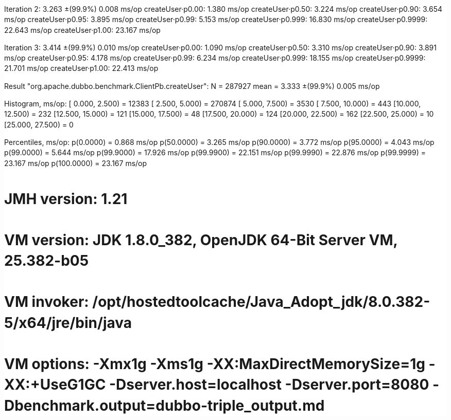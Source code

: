 Iteration   2: 3.263 ±(99.9%) 0.008 ms/op
                 createUser·p0.00:   1.380 ms/op
                 createUser·p0.50:   3.224 ms/op
                 createUser·p0.90:   3.654 ms/op
                 createUser·p0.95:   3.895 ms/op
                 createUser·p0.99:   5.153 ms/op
                 createUser·p0.999:  16.830 ms/op
                 createUser·p0.9999: 22.643 ms/op
                 createUser·p1.00:   23.167 ms/op

Iteration   3: 3.414 ±(99.9%) 0.010 ms/op
                 createUser·p0.00:   1.090 ms/op
                 createUser·p0.50:   3.310 ms/op
                 createUser·p0.90:   3.891 ms/op
                 createUser·p0.95:   4.178 ms/op
                 createUser·p0.99:   6.234 ms/op
                 createUser·p0.999:  18.155 ms/op
                 createUser·p0.9999: 21.701 ms/op
                 createUser·p1.00:   22.413 ms/op



Result "org.apache.dubbo.benchmark.ClientPb.createUser":
  N = 287927
  mean =      3.333 ±(99.9%) 0.005 ms/op

  Histogram, ms/op:
    [ 0.000,  2.500) = 12383 
    [ 2.500,  5.000) = 270874 
    [ 5.000,  7.500) = 3530 
    [ 7.500, 10.000) = 443 
    [10.000, 12.500) = 232 
    [12.500, 15.000) = 121 
    [15.000, 17.500) = 48 
    [17.500, 20.000) = 124 
    [20.000, 22.500) = 162 
    [22.500, 25.000) = 10 
    [25.000, 27.500) = 0 

  Percentiles, ms/op:
      p(0.0000) =      0.868 ms/op
     p(50.0000) =      3.265 ms/op
     p(90.0000) =      3.772 ms/op
     p(95.0000) =      4.043 ms/op
     p(99.0000) =      5.644 ms/op
     p(99.9000) =     17.926 ms/op
     p(99.9900) =     22.151 ms/op
     p(99.9990) =     22.876 ms/op
     p(99.9999) =     23.167 ms/op
    p(100.0000) =     23.167 ms/op


# JMH version: 1.21
# VM version: JDK 1.8.0_382, OpenJDK 64-Bit Server VM, 25.382-b05
# VM invoker: /opt/hostedtoolcache/Java_Adopt_jdk/8.0.382-5/x64/jre/bin/java
# VM options: -Xmx1g -Xms1g -XX:MaxDirectMemorySize=1g -XX:+UseG1GC -Dserver.host=localhost -Dserver.port=8080 -Dbenchmark.output=dubbo-triple_output.md